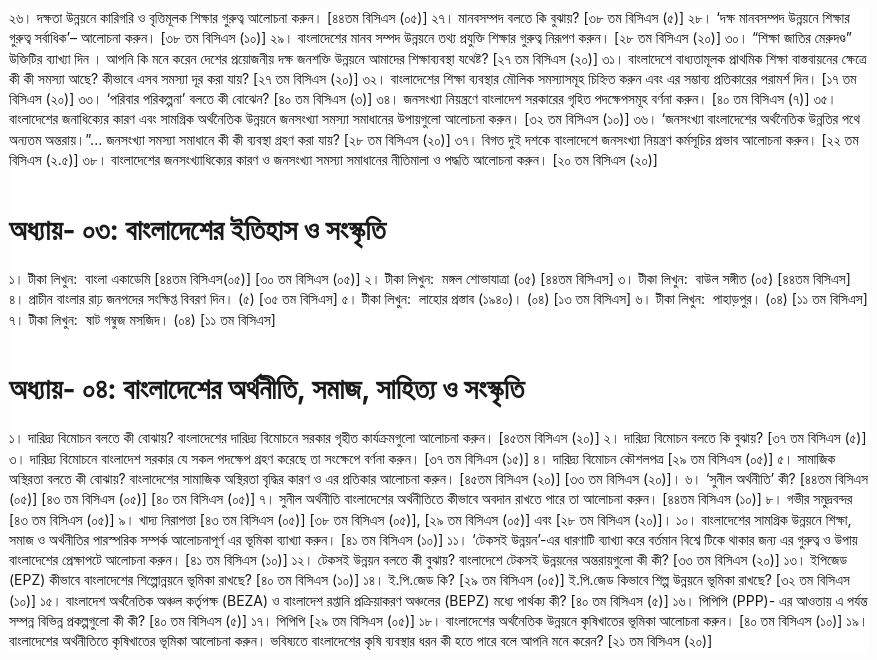 ২৬। দক্ষতা উন্নয়নে কারিগরি ও বৃত্তিমূলক শিক্ষার গুরুত্ব আলোচনা করুন। \[৪৪তম বিসিএস (০৫)]
২৭। মানবসম্পদ বলতে কি বুঝায়? \[৩৮ তম বিসিএস (৫)]
২৮। ‘দক্ষ মানবসম্পদ উন্নয়নে শিক্ষার গুরুত্ব সর্বাধিক’– আলোচনা করুন। \[৩৮ তম বিসিএস (১০)]
২৯। বাংলাদেশের মানব সম্পদ উন্নয়নে তথ্য প্রযুক্তি শিক্ষার গুরুত্ব নিরূপণ করুন। \[২৮ তম বিসিএস (২০)]
৩০। “শিক্ষা জাতির মেরুদণ্ড” উক্তিটির ব্যাখ্যা দিন । আপনি কি মনে করেন দেশের প্রয়োজনীয় দক্ষ জনশক্তি উন্নয়নে আমাদের শিক্ষাব্যবস্থা যথেষ্ট? \[২৭ তম বিসিএস (২০)]
৩১। বাংলাদেশে বাধ্যতামূলক প্রাথমিক শিক্ষা বাস্তবায়নের ক্ষেত্রে কী কী সমস্যা আছে? কীভাবে এসব সমস্যা দূর করা যায়? \[২৭ তম বিসিএস (২০)]
৩২। বাংলাদেশের শিক্ষা ব্যবস্থার মৌলিক সমস্যাসমূহ চিহ্নিত করুন এবং এর সম্ভাব্য প্রতিকারের পরামর্শ দিন। \[১৭ তম বিসিএস (২০)]
৩৩। ‘পরিবার পরিকল্পনা’ বলতে কী বোঝেন? \[৪০ তম বিসিএস (৩)]
৩৪। জনসংখ্যা নিয়ন্ত্রণে বাংলাদেশ সরকারের গৃহিত পদক্ষেপসমূহ বর্ণনা করুন। \[৪০ তম বিসিএস (৭)]
৩৫। বাংলাদেশের জনাধিক্যের কারণ এবং সামগ্রিক অর্থনৈতিক উন্নয়নে জনসংখ্যা সমস্যা সমাধানের উপায়গুলো আলোচনা করুন। \[৩২ তম বিসিএস (১০)]
৩৬। ‘জনসংখ্যা বাংলাদেশের অর্থনৈতিক উন্নতির পথে অন্যতম অন্তরায়।”... জনসংখ্যা সমস্যা সমাধানে কী কী ব্যবস্থা গ্রহণ করা যায়? \[২৮ তম বিসিএস (২০)]
৩৭। বিগত দুই দশকে বাংলাদেশে জনসংখ্যা নিয়ন্ত্রণ কর্মসূচির প্রভাব আলোচনা করুন। \[২২ তম বিসিএস (২.৫)]
৩৮। বাংলাদেশের জনসংখ্যাধিক্যের কারণ ও জনসংখ্যা সমস্যা সমাধানের নীতিমালা ও পদ্ধতি আলোচনা করুন। \[২০ তম বিসিএস (২০)]

# অধ্যায়- ০৩: বাংলাদেশের ইতিহাস ও সংস্কৃতি

১। টীকা লিখুন:  বাংলা একাডেমি \[৪৪তম বিসিএস(০৫)] \[৩০ তম বিসিএস (০৫)]
২। টীকা লিখুন:  মঙ্গল শোভাযাত্রা (০৫) \[৪৪তম বিসিএস]
৩। টীকা লিখুন:  বাউল সঙ্গীত (০৫) \[৪৪তম বিসিএস]
৪। প্রাচীন বাংলার রাঢ় জনপদের সংক্ষিপ্ত বিবরণ দিন। (৫) \[৩৫ তম বিসিএস]
৫। টীকা লিখুন:  লাহোর প্রস্তাব (১৯৪০)। (০৪) \[১৩ তম বিসিএস]
৬। টীকা লিখুন:  পাহাড়পুর। (০৪) \[১১ তম বিসিএস]
৭। টীকা লিখুন:  ষাট গম্বুজ মসজিদ। (০৪) \[১১ তম বিসিএস]

# অধ্যায়- ০৪: বাংলাদেশের অর্থনীতি, সমাজ, সাহিত্য ও সংস্কৃতি

১। দারিদ্র্য বিমোচন বলতে কী বোঝায়? বাংলাদেশের দারিদ্র্য বিমোচনে সরকার গৃহীত কার্যক্রমগুলো আলোচনা করুন। \[৪৫তম বিসিএস (২০)]
২। দারিদ্র্য বিমোচন বলতে কি বুঝায়? \[৩৭ তম বিসিএস (৫)]
৩। দারিদ্র্য বিমোচনে বাংলাদেশ সরকার যে সকল পদক্ষেপ গ্রহণ করেছে তা সংক্ষেপে বর্ণনা করুন। \[৩৭ তম বিসিএস (১৫)]
৪। দারিদ্র্য বিমোচন কৌশলপত্র \[২৯ তম বিসিএস (০৫)]
৫। সামাজিক অস্থিরতা বলতে কী বোঝায়? বাংলাদেশের সামাজিক অস্থিরতা বৃদ্ধির কারণ ও এর প্রতিকার আলোচনা করুন। \[৪৫তম বিসিএস (২০)] \[৩৩ তম বিসিএস (২০)]।
৬। ‘সুনীল অর্থনীতি’ কী? \[৪৪তম বিসিএস (০৫)] \[৪৩ তম বিসিএস (০৫)] \[৪০ তম বিসিএস (০৫)]
৭। সুনীল অর্থনীতি বাংলাদেশের অর্থনীতিতে কীভাবে অবদান রাখতে পারে তা আলোচনা করুন। \[৪৪তম বিসিএস (১০)]
৮। গভীর সমুদ্রবন্দর \[৪৩ তম বিসিএস (০৫)]
৯। খাদ্য নিরাপত্তা \[৪৩ তম বিসিএস (০৫)] \[৩৮ তম বিসিএস (০৫)], \[২৯ তম বিসিএস (০৫)] এবং \[২৮ তম বিসিএস (২০)]।
১০। বাংলাদেশের সামগ্রিক উন্নয়নে শিক্ষা, সমাজ ও অর্থনীতির পারস্পরিক সম্পর্ক আলোচনাপূর্ণ এর ভূমিকা ব্যাখ্যা করুন। \[৪১ তম বিসিএস (১০)]
১১। ‘টেকসই উন্নয়ন’-এর ধারণাটি ব্যাখ্যা করে বর্তমান বিশ্বে টিকে থাকার জন্য এর গুরুত্ব ও উপায় বাংলাদেশের প্রেক্ষাপটে আলোচনা করুন। \[৪১ তম বিসিএস (১০)]
১২। টেকসই উন্নয়ন বলতে কী বুঝায়? বাংলাদেশে টেকসই উন্নয়নের অন্তরায়গুলো কী কী? \[৩৩ তম বিসিএস (২০)]
১৩। ইপিজেড (EPZ) কীভাবে বাংলাদেশের শিল্পোন্নয়নে ভূমিকা রাখছে? \[৪০ তম বিসিএস (১০)]
১৪। ই.পি.জেড কি? \[২৯ তম বিসিএস (০৫)] ই.পি.জেড কিভাবে শিল্প উন্নয়নে ভূমিকা রাখছে? \[৩২ তম বিসিএস (১০)]
১৫। বাংলাদেশ অর্থনৈতিক অঞ্চল কর্তৃপক্ষ (BEZA) ও বাংলাদেশ রপ্তানি প্রক্রিয়াকরণ অঞ্চলের (BEPZ) মধ্যে পার্থক্য কী? \[৪০ তম বিসিএস (৫)]
১৬। পিপিপি (PPP)- এর আওতায় এ পর্যন্ত সম্পন্ন বিভিন্ন প্রকল্পগুলো কী কী? \[৪০ তম বিসিএস (৫)]
১৭। পিপিপি \[২৯ তম বিসিএস (০৫)]
১৮। বাংলাদেশের অর্থনৈতিক উন্নয়নে কৃষিখাতের ভূমিকা আলোচনা করুন। \[৪০ তম বিসিএস (১০)]
১৯। বাংলাদেশের অর্থনীতিতে কৃষিখাতের ভূমিকা আলোচনা করুন। ভবিষ্যতে বাংলাদেশের কৃষি ব্যবস্থার ধরন কী হতে পারে বলে আপনি মনে করেন? \[২১ তম বিসিএস (২০)]